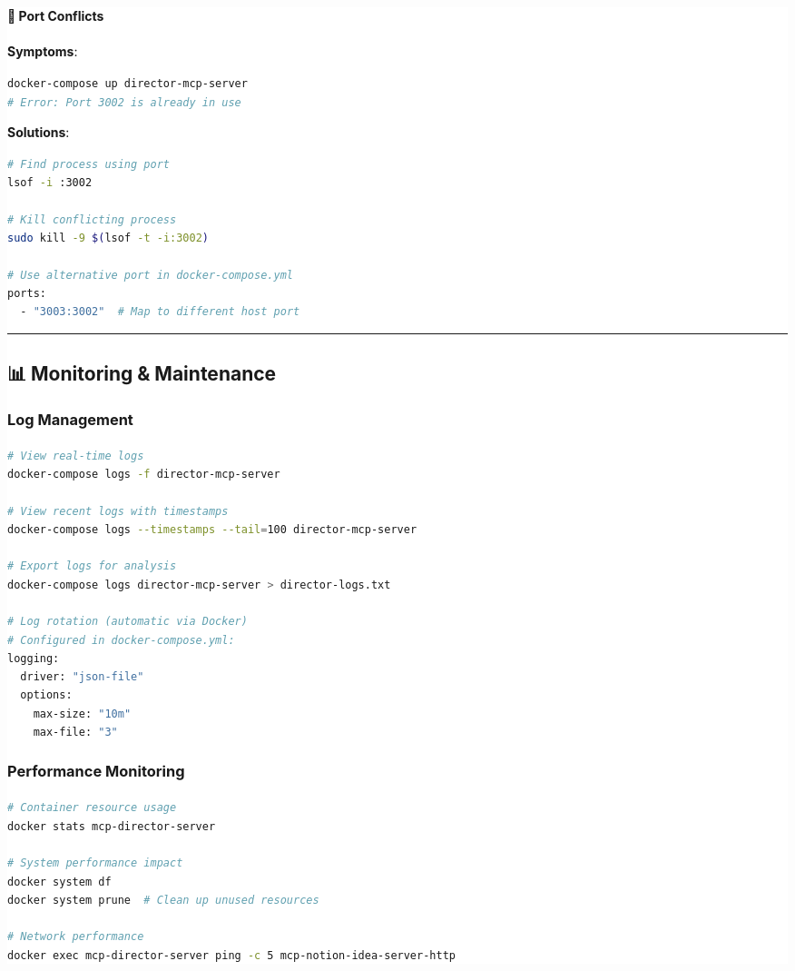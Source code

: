 #### **🔴 Port Conflicts**

**Symptoms**:
```bash
docker-compose up director-mcp-server  
# Error: Port 3002 is already in use
```

**Solutions**:
```bash
# Find process using port
lsof -i :3002

# Kill conflicting process  
sudo kill -9 $(lsof -t -i:3002)

# Use alternative port in docker-compose.yml
ports:
  - "3003:3002"  # Map to different host port
```

---

## 📊 Monitoring & Maintenance

### **Log Management**

```bash
# View real-time logs
docker-compose logs -f director-mcp-server

# View recent logs with timestamps
docker-compose logs --timestamps --tail=100 director-mcp-server

# Export logs for analysis
docker-compose logs director-mcp-server > director-logs.txt

# Log rotation (automatic via Docker)
# Configured in docker-compose.yml:
logging:
  driver: "json-file"
  options:
    max-size: "10m"
    max-file: "3"
```

### **Performance Monitoring**

```bash
# Container resource usage
docker stats mcp-director-server

# System performance impact
docker system df
docker system prune  # Clean up unused resources

# Network performance
docker exec mcp-director-server ping -c 5 mcp-notion-idea-server-http
```
